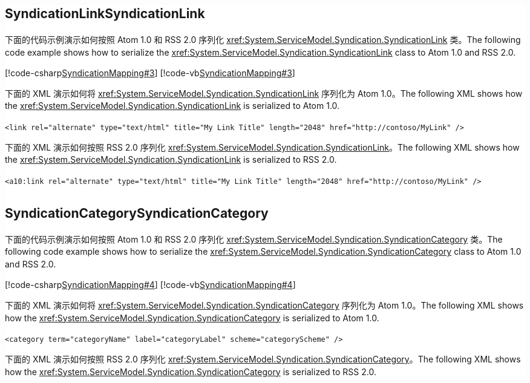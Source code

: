 ## <a name="syndicationlink"></a><span data-ttu-id="69300-127">SyndicationLink</span><span class="sxs-lookup"><span data-stu-id="69300-127">SyndicationLink</span></span>  
 <span data-ttu-id="69300-128">下面的代码示例演示如何按照 Atom 1.0 和 RSS 2.0 序列化 <xref:System.ServiceModel.Syndication.SyndicationLink> 类。</span><span class="sxs-lookup"><span data-stu-id="69300-128">The following code example shows how to serialize the <xref:System.ServiceModel.Syndication.SyndicationLink> class to Atom 1.0 and RSS 2.0.</span></span>  
  
 [!code-csharp[SyndicationMapping#3](../../../../samples/snippets/csharp/VS_Snippets_CFX/syndicationmapping/cs/snippets.cs#3)]
 [!code-vb[SyndicationMapping#3](../../../../samples/snippets/visualbasic/VS_Snippets_CFX/syndicationmapping/vb/snippets.vb#3)]  
  
 <span data-ttu-id="69300-129">下面的 XML 演示如何将 <xref:System.ServiceModel.Syndication.SyndicationLink> 序列化为 Atom 1.0。</span><span class="sxs-lookup"><span data-stu-id="69300-129">The following XML shows how the <xref:System.ServiceModel.Syndication.SyndicationLink> is serialized to Atom 1.0.</span></span>  
  
 `<link rel="alternate" type="text/html" title="My Link Title" length="2048" href="http://contoso/MyLink" />`  
  
 <span data-ttu-id="69300-130">下面的 XML 演示如何按照 RSS 2.0 序列化 <xref:System.ServiceModel.Syndication.SyndicationLink>。</span><span class="sxs-lookup"><span data-stu-id="69300-130">The following XML shows how the <xref:System.ServiceModel.Syndication.SyndicationLink> is serialized to RSS 2.0.</span></span>  
  
 `<a10:link rel="alternate" type="text/html" title="My Link Title" length="2048" href="http://contoso/MyLink" />`  
  
## <a name="syndicationcategory"></a><span data-ttu-id="69300-131">SyndicationCategory</span><span class="sxs-lookup"><span data-stu-id="69300-131">SyndicationCategory</span></span>  
 <span data-ttu-id="69300-132">下面的代码示例演示如何按照 Atom 1.0 和 RSS 2.0 序列化 <xref:System.ServiceModel.Syndication.SyndicationCategory> 类。</span><span class="sxs-lookup"><span data-stu-id="69300-132">The following code example shows how to serialize the <xref:System.ServiceModel.Syndication.SyndicationCategory> class to Atom 1.0 and RSS 2.0.</span></span>  
  
 [!code-csharp[SyndicationMapping#4](../../../../samples/snippets/csharp/VS_Snippets_CFX/syndicationmapping/cs/snippets.cs#4)]
 [!code-vb[SyndicationMapping#4](../../../../samples/snippets/visualbasic/VS_Snippets_CFX/syndicationmapping/vb/snippets.vb#4)]  
  
 <span data-ttu-id="69300-133">下面的 XML 演示如何将 <xref:System.ServiceModel.Syndication.SyndicationCategory> 序列化为 Atom 1.0。</span><span class="sxs-lookup"><span data-stu-id="69300-133">The following XML shows how the <xref:System.ServiceModel.Syndication.SyndicationCategory> is serialized to Atom 1.0.</span></span>  
  
 `<category term="categoryName" label="categoryLabel" scheme="categoryScheme" />`  
  
 <span data-ttu-id="69300-134">下面的 XML 演示如何按照 RSS 2.0 序列化 <xref:System.ServiceModel.Syndication.SyndicationCategory>。</span><span class="sxs-lookup"><span data-stu-id="69300-134">The following XML shows how the <xref:System.ServiceModel.Syndication.SyndicationCategory> is serialized to RSS 2.0.</span></span>  
  